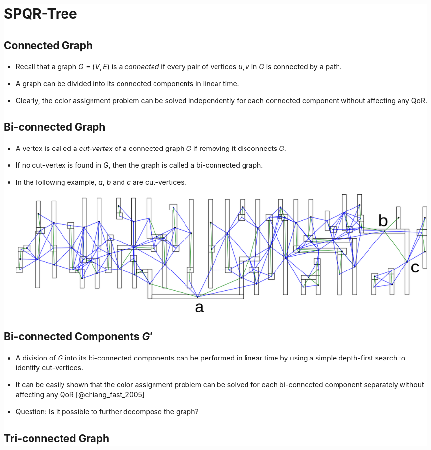 # SPQR-Tree



## Connected Graph

- Recall that a graph $G = (V, E)$ is a *connected* if every pair of vertices $u, v$ in $G$ is connected by a path.

- A graph can be divided into its connected components in linear time.

- Clearly, the color assignment problem can be solved independently
  for each connected component without affecting any QoR.



## Bi-connected Graph

- A vertex is called a *cut-vertex* of a connected graph $G$ if removing it disconnects $G$.

- If no cut-vertex is found in $G$, then the graph is called a bi-connected graph.

- In the following example, $a$, $b$ and $c$ are cut-vertices.

  ![An example of a conflict graph with its bi-connected components. Vertices $a$, $b$, and $c$ are cut-vertices.](lec09.pics/biconnected.svg)



## Bi-connected Components $G'$

- A division of $G$ into its bi-connected components can be performed in linear time by using a simple depth-first search to identify cut-vertices.

- It can be easily shown that the color assignment problem can be solved
  for each bi-connected component separately without affecting any QoR [@chiang_fast_2005]

- Question: Is it possible to further decompose the graph?



## Tri-connected Graph
